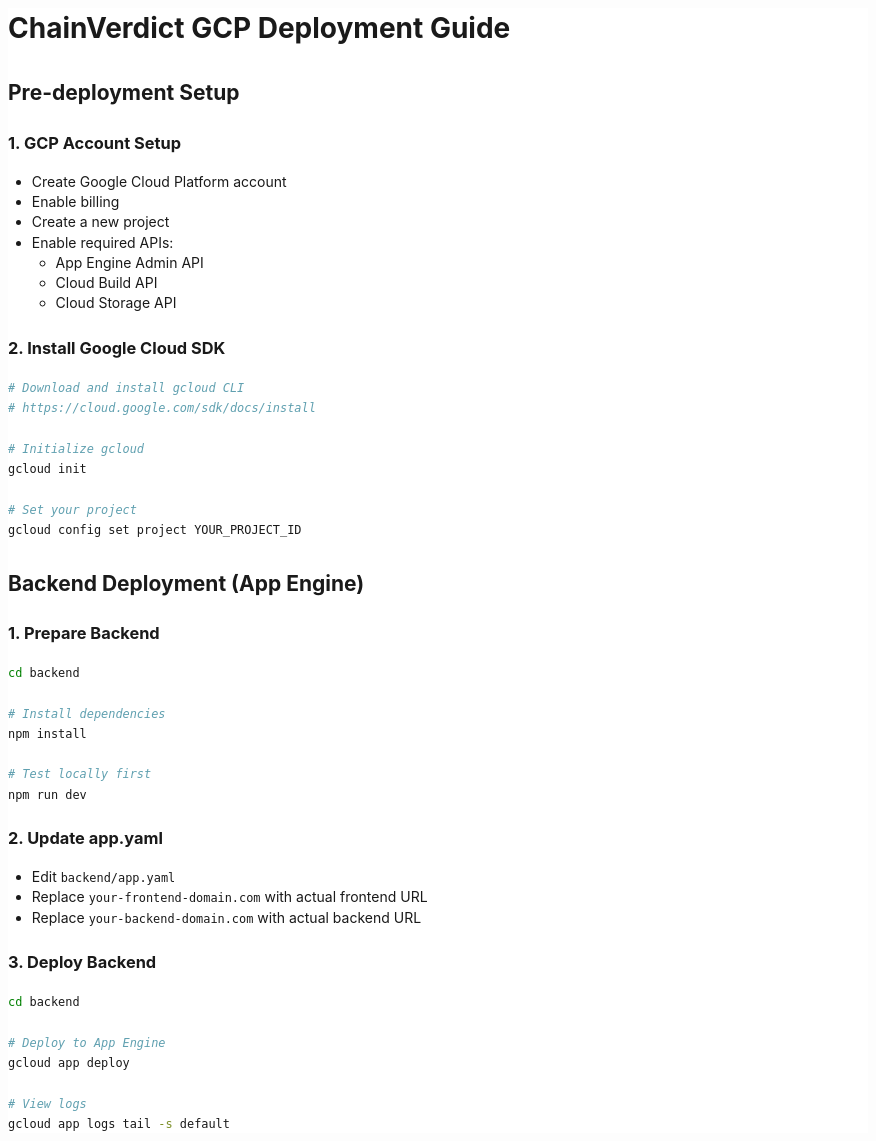 # ChainVerdict GCP Deployment Guide

## Pre-deployment Setup

### 1. GCP Account Setup
- Create Google Cloud Platform account
- Enable billing
- Create a new project
- Enable required APIs:
  - App Engine Admin API
  - Cloud Build API
  - Cloud Storage API

### 2. Install Google Cloud SDK
```bash
# Download and install gcloud CLI
# https://cloud.google.com/sdk/docs/install

# Initialize gcloud
gcloud init

# Set your project
gcloud config set project YOUR_PROJECT_ID
```

## Backend Deployment (App Engine)

### 1. Prepare Backend
```bash
cd backend

# Install dependencies
npm install

# Test locally first
npm run dev
```

### 2. Update app.yaml
- Edit `backend/app.yaml`
- Replace `your-frontend-domain.com` with actual frontend URL
- Replace `your-backend-domain.com` with actual backend URL

### 3. Deploy Backend
```bash
cd backend

# Deploy to App Engine
gcloud app deploy

# View logs
gcloud app logs tail -s default
```
